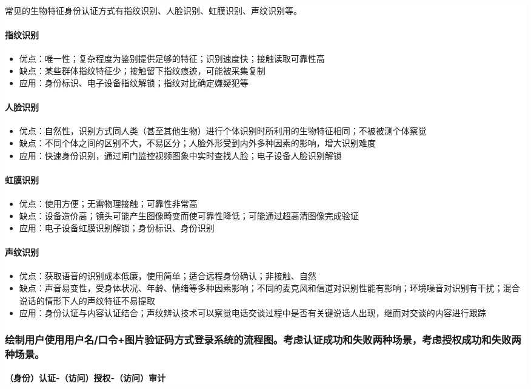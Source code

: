 常见的生物特征身份认证方式有指纹识别、人脸识别、虹膜识别、声纹识别等。

#### 指纹识别

- 优点：唯一性；复杂程度为鉴别提供足够的特征；识别速度快；接触读取可靠性高
- 缺点：某些群体指纹特征少；接触留下指纹痕迹，可能被采集复制
- 应用：身份标识、电子设备指纹解锁；指纹对比确定嫌疑犯等

#### 人脸识别

- 优点：自然性，识别方式同人类（甚至其他生物）进行个体识别时所利用的生物特征相同；不被被测个体察觉
- 缺点：不同个体之间的区别不大，不易区分；人脸外形受到内外多种因素的影响，增大识别难度
- 应用：快速身份识别，通过闸门监控视频图象中实时查找人脸；电子设备人脸识别解锁

#### 虹膜识别

- 优点：使用方便；无需物理接触；可靠性非常高
- 缺点：设备造价高；镜头可能产生图像畸变而使可靠性降低；可能通过超高清图像完成验证
- 应用：电子设备虹膜识别解锁；身份标识、身份识别

#### 声纹识别

- 优点：获取语音的识别成本低廉，使用简单；适合远程身份确认；非接触、自然
- 缺点：声音易变性，受身体状况、年龄、情绪等多种因素影响；不同的麦克风和信道对识别性能有影响；环境噪音对识别有干扰；混合说话的情形下人的声纹特征不易提取
- 应用：身份认证与内容认证结合；声纹辨认技术可以察觉电话交谈过程中是否有关键说话人出现，继而对交谈的内容进行跟踪

### 绘制用户使用用户名/口令+图片验证码方式登录系统的流程图。考虑认证成功和失败两种场景，考虑授权成功和失败两种场景。

**（身份）认证-（访问）授权-（访问）审计**
